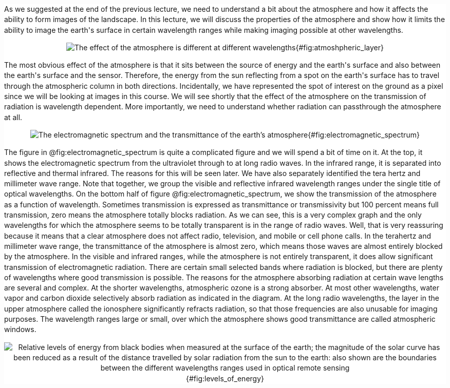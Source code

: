 As we suggested at the end of the previous lecture, we need to understand a bit about the atmosphere and how it affects the ability to form images of the landscape. In this lecture, we will discuss the properties of the atmosphere and show how it limits the ability to image the earth's surface in certain wavelength ranges while making imaging possible at other wavelengths. 

<center>

![The effect of the atmosphere is different at different wavelengths ](.\images\atmospheric_layer.JPG){#fig:atmoshpheric_layer}

</center>

The most obvious effect of the atmosphere is that it sits between the source of energy and the earth's surface and also between the earth's surface and the sensor. Therefore, the energy from the sun reflecting from a spot on the earth's surface has to travel through the atmospheric column in both directions. Incidentally, we have represented the spot of interest on the ground as a pixel since we will be looking at images in this course. We will see shortly that the effect of the atmosphere on the transmission of radiation is wavelength dependent. More importantly, we need to understand whether radiation can passthrough the atmosphere at all.

<center>

![The electromagnetic spectrum and the transmittance of the earth’s atmosphere](./images/electromagnetic_spectrum.JPG){#fig:electromagnetic_spectrum}

</center>

The figure in  @fig:electromagnetic_spectrum is quite a complicated figure  and we will spend a bit of time on it. At the top, it shows the electromagnetic spectrum from the ultraviolet through to at long radio waves. In the infrared range, it is separated into reflective and thermal infrared. The reasons for this will be seen later. We have also separately identified the tera hertz and millimeter wave range. Note that together, we group the visible and reflective infrared wavelength ranges under the single title of optical wavelengths. On the bottom half of figure @fig:electromagnetic_spectrum, we show the transmission of the atmosphere as a function of wavelength. Sometimes transmission is expressed as transmittance or transmissivity but 100 percent means full transmission, zero means the atmosphere totally blocks radiation. As we can see, this is a very complex graph and the only wavelengths for which the atmosphere seems to be totally transparent is in the range of radio waves. Well, that is very reassuring because it means that a clear atmosphere does not affect radio, television, and mobile or cell phone calls. In the terahertz and millimeter wave range, the transmittance of the atmosphere is almost zero, which means those waves are almost entirely blocked by the atmosphere. In the visible and infrared ranges, while the atmosphere is not entirely transparent, it does allow significant transmission of electromagnetic radiation. There are certain small selected bands where radiation is blocked, but there are plenty of wavelengths where good transmission is possible. The reasons for the atmosphere absorbing radiation at certain wave lengths are several and complex. At the shorter wavelengths, atmospheric ozone is a strong absorber. At most other wavelengths, water vapor and carbon dioxide selectively absorb radiation as indicated in the diagram. At the long radio wavelengths, the layer in the upper atmosphere called the ionosphere significantly refracts radiation, so that those frequencies are also unusable for imaging purposes. The wavelength ranges large or small, over which the atmosphere shows good transmittance are called atmospheric windows.

<center>

![Relative levels of energy from black bodies when measured at the surface of the earth;
the magnitude of the solar curve has been reduced as a result of the distance travelled by solar
radiation from the sun to the earth: also shown are the boundaries between the different
wavelengths ranges used in optical remote sensing](.\images\levels_of_energy.JPG){#fig:levels_of_energy}
